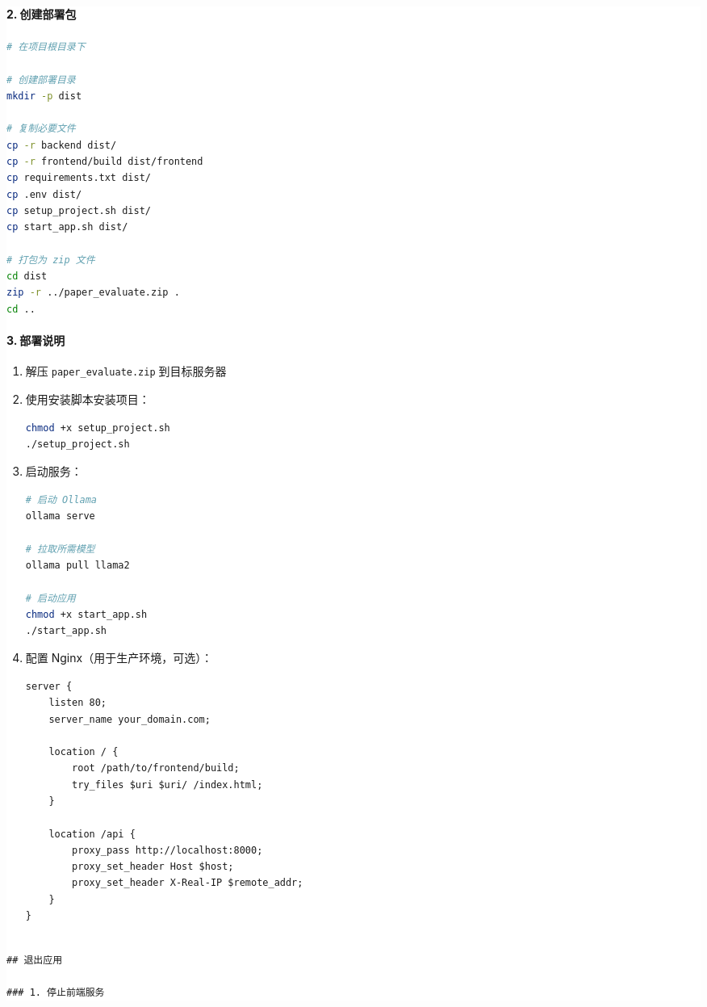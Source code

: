 #### 2. 创建部署包
```bash
# 在项目根目录下

# 创建部署目录
mkdir -p dist

# 复制必要文件
cp -r backend dist/
cp -r frontend/build dist/frontend
cp requirements.txt dist/
cp .env dist/
cp setup_project.sh dist/
cp start_app.sh dist/

# 打包为 zip 文件
cd dist
zip -r ../paper_evaluate.zip .
cd ..
```

#### 3. 部署说明

1. 解压 `paper_evaluate.zip` 到目标服务器

2. 使用安装脚本安装项目：
   ```bash
   chmod +x setup_project.sh
   ./setup_project.sh
   ```

3. 启动服务：
   ```bash
   # 启动 Ollama
   ollama serve
   
   # 拉取所需模型
   ollama pull llama2
   
   # 启动应用
   chmod +x start_app.sh
   ./start_app.sh
   ```

4. 配置 Nginx（用于生产环境，可选）：
   ```nginx
   server {
       listen 80;
       server_name your_domain.com;
   
       location / {
           root /path/to/frontend/build;
           try_files $uri $uri/ /index.html;
       }
   
       location /api {
           proxy_pass http://localhost:8000;
           proxy_set_header Host $host;
           proxy_set_header X-Real-IP $remote_addr;
       }
   }
   ```
```

## 退出应用

### 1. 停止前端服务
```